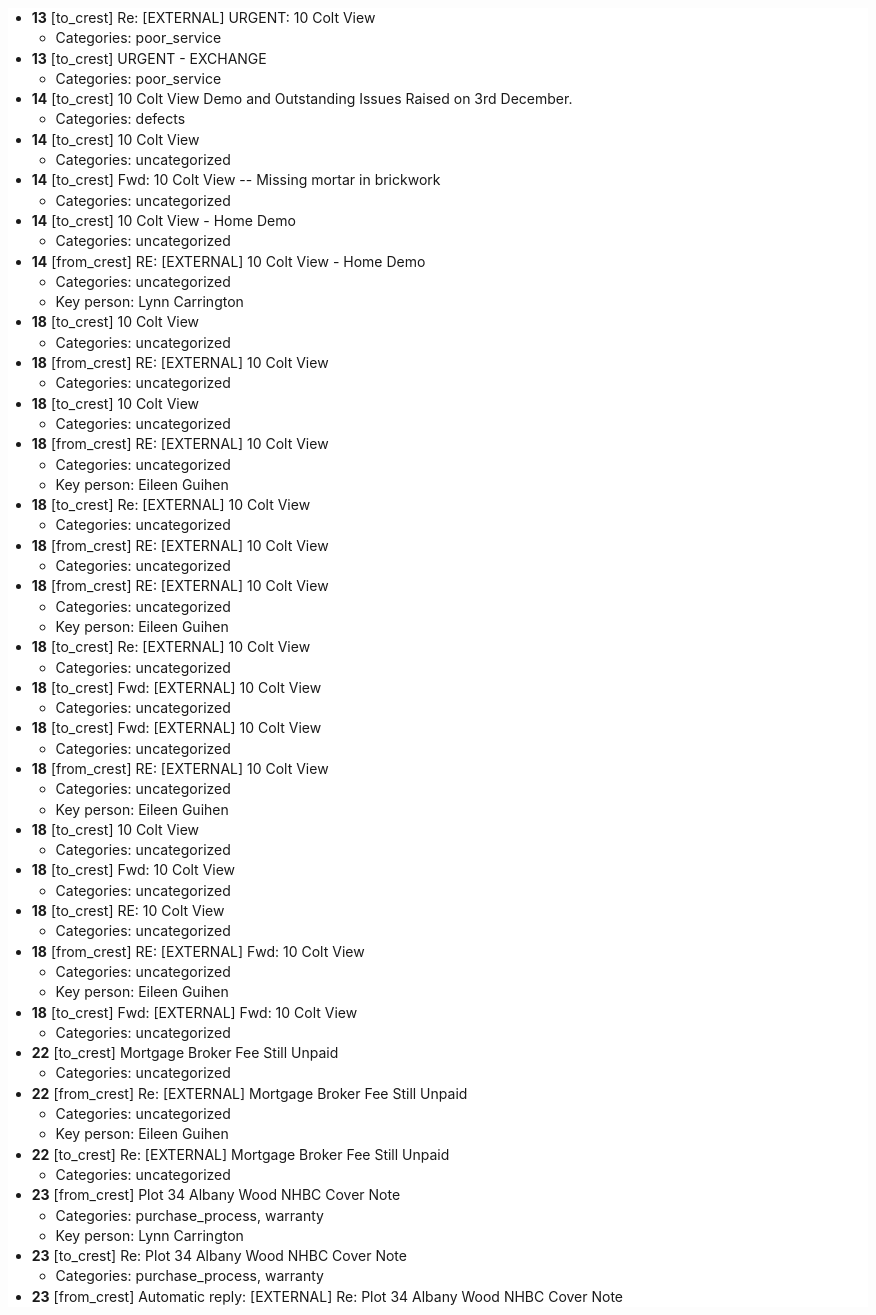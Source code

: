 - **13** [to_crest] Re: [EXTERNAL] URGENT: 10 Colt View
  - Categories: poor_service
- **13** [to_crest] URGENT - EXCHANGE
  - Categories: poor_service
- **14** [to_crest] 10 Colt View Demo and Outstanding Issues Raised on 3rd December.
  - Categories: defects
- **14** [to_crest] 10 Colt View
  - Categories: uncategorized
- **14** [to_crest] Fwd: 10 Colt View  --  Missing mortar in brickwork
  - Categories: uncategorized
- **14** [to_crest] 10 Colt View - Home Demo
  - Categories: uncategorized
- **14** [from_crest] RE: [EXTERNAL] 10 Colt View - Home Demo
  - Categories: uncategorized
  - Key person: Lynn Carrington
- **18** [to_crest] 10 Colt View
  - Categories: uncategorized
- **18** [from_crest] RE: [EXTERNAL] 10 Colt View
  - Categories: uncategorized
- **18** [to_crest] 10 Colt View
  - Categories: uncategorized
- **18** [from_crest] RE: [EXTERNAL] 10 Colt View
  - Categories: uncategorized
  - Key person: Eileen Guihen
- **18** [to_crest] Re: [EXTERNAL] 10 Colt View
  - Categories: uncategorized
- **18** [from_crest] RE: [EXTERNAL] 10 Colt View
  - Categories: uncategorized
- **18** [from_crest] RE: [EXTERNAL] 10 Colt View
  - Categories: uncategorized
  - Key person: Eileen Guihen
- **18** [to_crest] Re: [EXTERNAL] 10 Colt View
  - Categories: uncategorized
- **18** [to_crest] Fwd: [EXTERNAL] 10 Colt View
  - Categories: uncategorized
- **18** [to_crest] Fwd: [EXTERNAL] 10 Colt View
  - Categories: uncategorized
- **18** [from_crest] RE: [EXTERNAL] 10 Colt View
  - Categories: uncategorized
  - Key person: Eileen Guihen
- **18** [to_crest] 10 Colt View
  - Categories: uncategorized
- **18** [to_crest] Fwd: 10 Colt View
  - Categories: uncategorized
- **18** [to_crest] RE: 10 Colt View
  - Categories: uncategorized
- **18** [from_crest] RE: [EXTERNAL] Fwd: 10 Colt View
  - Categories: uncategorized
  - Key person: Eileen Guihen
- **18** [to_crest] Fwd: [EXTERNAL] Fwd: 10 Colt View
  - Categories: uncategorized
- **22** [to_crest] Mortgage Broker Fee Still Unpaid
  - Categories: uncategorized
- **22** [from_crest] Re: [EXTERNAL] Mortgage Broker Fee Still Unpaid
  - Categories: uncategorized
  - Key person: Eileen Guihen
- **22** [to_crest] Re: [EXTERNAL] Mortgage Broker Fee Still Unpaid
  - Categories: uncategorized
- **23** [from_crest] Plot 34 Albany Wood NHBC Cover Note
  - Categories: purchase_process, warranty
  - Key person: Lynn Carrington
- **23** [to_crest] Re: Plot 34 Albany Wood NHBC Cover Note
  - Categories: purchase_process, warranty
- **23** [from_crest] Automatic reply: [EXTERNAL] Re: Plot 34 Albany Wood NHBC Cover Note